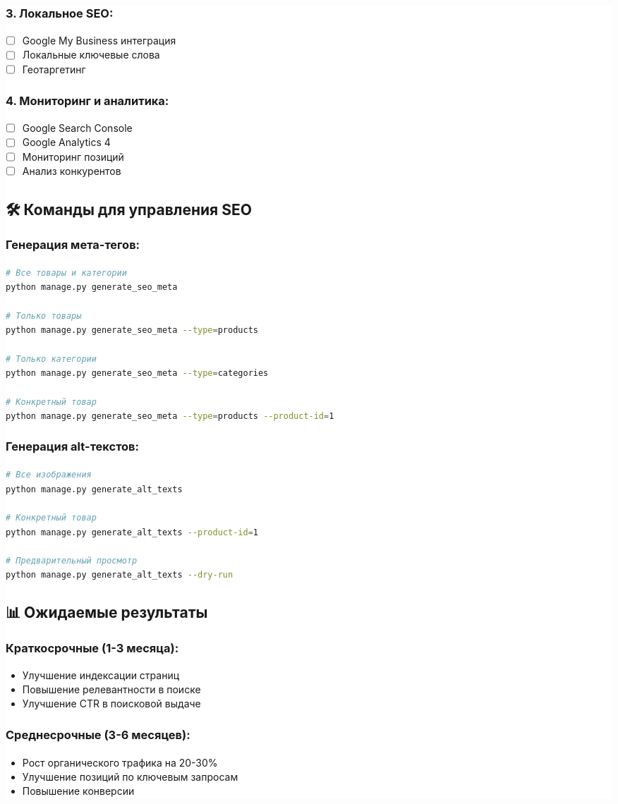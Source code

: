 ### 3. Локальное SEO:
- [ ] Google My Business интеграция
- [ ] Локальные ключевые слова
- [ ] Геотаргетинг

### 4. Мониторинг и аналитика:
- [ ] Google Search Console
- [ ] Google Analytics 4
- [ ] Мониторинг позиций
- [ ] Анализ конкурентов

## 🛠️ Команды для управления SEO

### Генерация мета-тегов:
```bash
# Все товары и категории
python manage.py generate_seo_meta

# Только товары
python manage.py generate_seo_meta --type=products

# Только категории
python manage.py generate_seo_meta --type=categories

# Конкретный товар
python manage.py generate_seo_meta --type=products --product-id=1
```

### Генерация alt-текстов:
```bash
# Все изображения
python manage.py generate_alt_texts

# Конкретный товар
python manage.py generate_alt_texts --product-id=1

# Предварительный просмотр
python manage.py generate_alt_texts --dry-run
```

## 📊 Ожидаемые результаты

### Краткосрочные (1-3 месяца):
- Улучшение индексации страниц
- Повышение релевантности в поиске
- Улучшение CTR в поисковой выдаче

### Среднесрочные (3-6 месяцев):
- Рост органического трафика на 20-30%
- Улучшение позиций по ключевым запросам
- Повышение конверсии
